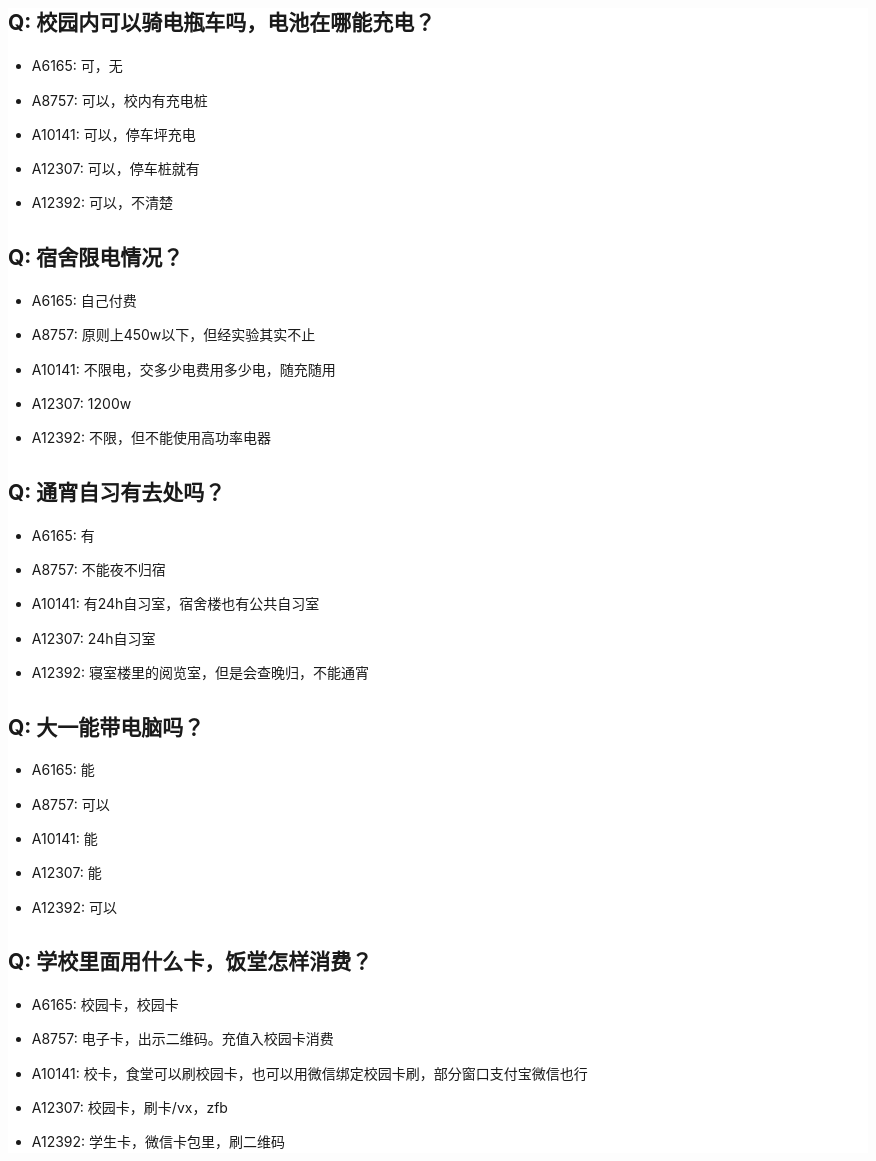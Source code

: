 ## Q: 校园内可以骑电瓶车吗，电池在哪能充电？

- A6165: 可，无

- A8757: 可以，校内有充电桩

- A10141: 可以，停车坪充电

- A12307: 可以，停车桩就有

- A12392: 可以，不清楚

## Q: 宿舍限电情况？

- A6165: 自己付费

- A8757: 原则上450w以下，但经实验其实不止

- A10141: 不限电，交多少电费用多少电，随充随用

- A12307: 1200w

- A12392: 不限，但不能使用高功率电器

## Q: 通宵自习有去处吗？

- A6165: 有

- A8757: 不能夜不归宿

- A10141: 有24h自习室，宿舍楼也有公共自习室

- A12307: 24h自习室

- A12392: 寝室楼里的阅览室，但是会查晚归，不能通宵

## Q: 大一能带电脑吗？

- A6165: 能

- A8757: 可以

- A10141: 能

- A12307: 能

- A12392: 可以

## Q: 学校里面用什么卡，饭堂怎样消费？

- A6165: 校园卡，校园卡

- A8757: 电子卡，出示二维码。充值入校园卡消费

- A10141: 校卡，食堂可以刷校园卡，也可以用微信绑定校园卡刷，部分窗口支付宝微信也行

- A12307: 校园卡，刷卡/vx，zfb

- A12392: 学生卡，微信卡包里，刷二维码
